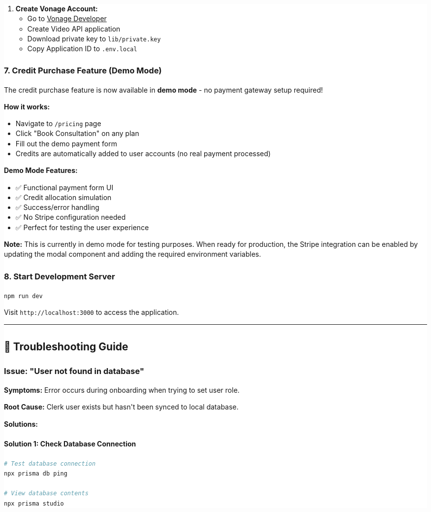 1. **Create Vonage Account:**
   - Go to [Vonage Developer](https://developer.vonage.com/)
   - Create Video API application
   - Download private key to `lib/private.key`
   - Copy Application ID to `.env.local`

### 7. Credit Purchase Feature (Demo Mode)

The credit purchase feature is now available in **demo mode** - no payment gateway setup required!

**How it works:**
- Navigate to `/pricing` page
- Click "Book Consultation" on any plan
- Fill out the demo payment form
- Credits are automatically added to user accounts (no real payment processed)

**Demo Mode Features:**
- ✅ Functional payment form UI
- ✅ Credit allocation simulation
- ✅ Success/error handling
- ✅ No Stripe configuration needed
- ✅ Perfect for testing the user experience

**Note:** This is currently in demo mode for testing purposes. When ready for production, the Stripe integration can be enabled by updating the modal component and adding the required environment variables.

### 8. Start Development Server

```bash
npm run dev
```

Visit `http://localhost:3000` to access the application.

---

## 🐛 Troubleshooting Guide

### Issue: "User not found in database"

**Symptoms:** Error occurs during onboarding when trying to set user role.

**Root Cause:** Clerk user exists but hasn't been synced to local database.

**Solutions:**

#### Solution 1: Check Database Connection
```bash
# Test database connection
npx prisma db ping

# View database contents
npx prisma studio
```
